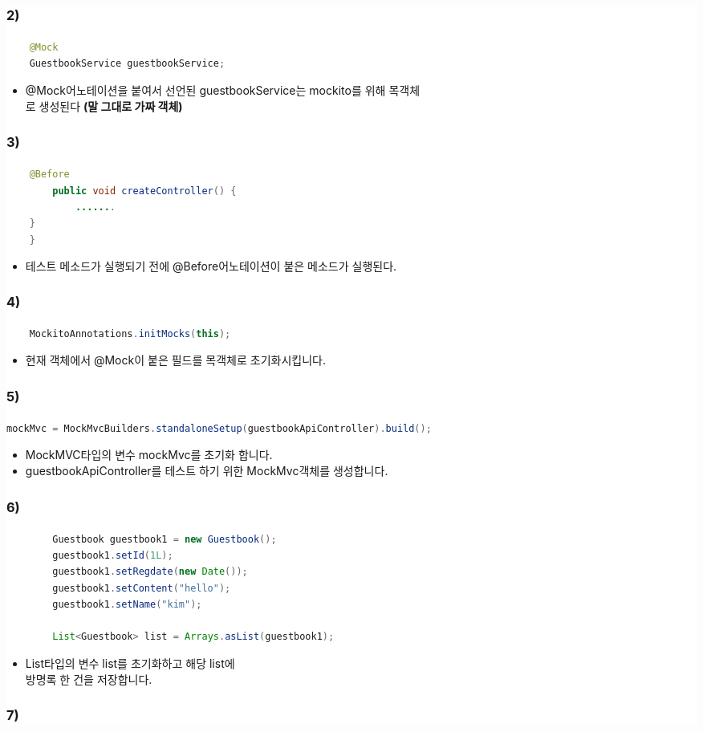 ### 2)

```java
    @Mock
    GuestbookService guestbookService;
```

- @Mock어노테이션을 붙여서 선언된 guestbookService는 mockito를 위해 목객체  
  로 생성된다 **(말 그대로 가짜 객체)**

### 3)

```java
    @Before
        public void createController() {
            .......
    }
    }
```

- 테스트 메소드가 실행되기 전에 @Before어노테이션이 붙은 메소드가 실행된다.

### 4)

```java
    MockitoAnnotations.initMocks(this);
```

- 현재 객체에서 @Mock이 붙은 필드를 목객체로 초기화시킵니다.

### 5)

```java
mockMvc = MockMvcBuilders.standaloneSetup(guestbookApiController).build();
```

- MockMVC타입의 변수 mockMvc를 초기화 합니다.
- guestbookApiController를 테스트 하기 위한 MockMvc객체를 생성합니다.

### 6)

```java
        Guestbook guestbook1 = new Guestbook();
        guestbook1.setId(1L);
        guestbook1.setRegdate(new Date());
        guestbook1.setContent("hello");
        guestbook1.setName("kim");

        List<Guestbook> list = Arrays.asList(guestbook1);
```

- List<Guestbook>타입의 변수 list를 초기화하고 해당 list에  
  방명록 한 건을 저장합니다.

### 7)
